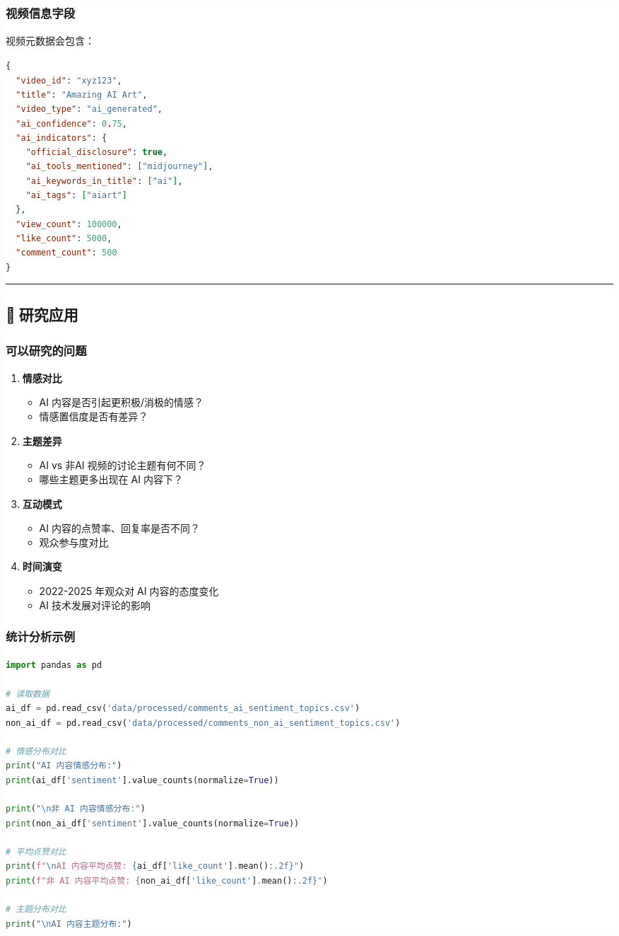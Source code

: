 ### 视频信息字段

视频元数据会包含：

```json
{
  "video_id": "xyz123",
  "title": "Amazing AI Art",
  "video_type": "ai_generated",
  "ai_confidence": 0.75,
  "ai_indicators": {
    "official_disclosure": true,
    "ai_tools_mentioned": ["midjourney"],
    "ai_keywords_in_title": ["ai"],
    "ai_tags": ["aiart"]
  },
  "view_count": 100000,
  "like_count": 5000,
  "comment_count": 500
}
```

---

## 🎯 研究应用

### 可以研究的问题

1. **情感对比**
   - AI 内容是否引起更积极/消极的情感？
   - 情感置信度是否有差异？

2. **主题差异**
   - AI vs 非AI 视频的讨论主题有何不同？
   - 哪些主题更多出现在 AI 内容下？

3. **互动模式**
   - AI 内容的点赞率、回复率是否不同？
   - 观众参与度对比

4. **时间演变**
   - 2022-2025 年观众对 AI 内容的态度变化
   - AI 技术发展对评论的影响

### 统计分析示例

```python
import pandas as pd

# 读取数据
ai_df = pd.read_csv('data/processed/comments_ai_sentiment_topics.csv')
non_ai_df = pd.read_csv('data/processed/comments_non_ai_sentiment_topics.csv')

# 情感分布对比
print("AI 内容情感分布:")
print(ai_df['sentiment'].value_counts(normalize=True))

print("\n非 AI 内容情感分布:")
print(non_ai_df['sentiment'].value_counts(normalize=True))

# 平均点赞对比
print(f"\nAI 内容平均点赞: {ai_df['like_count'].mean():.2f}")
print(f"非 AI 内容平均点赞: {non_ai_df['like_count'].mean():.2f}")

# 主题分布对比
print("\nAI 内容主题分布:")
```